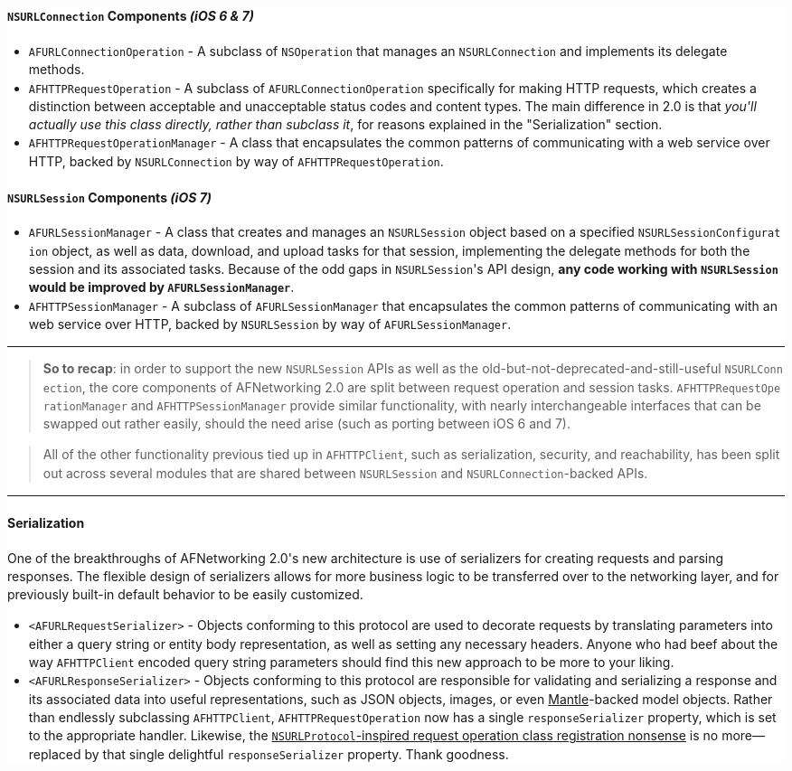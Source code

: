 #### `NSURLConnection` Components _(iOS 6 & 7)_

- `AFURLConnectionOperation` - A subclass of `NSOperation` that manages an `NSURLConnection` and implements its delegate methods.
- `AFHTTPRequestOperation` - A subclass of `AFURLConnectionOperation` specifically for making HTTP requests, which creates a distinction between acceptable and unacceptable status codes and content types. The main difference in 2.0 is that _you'll actually use this class directly, rather than subclass it_, for reasons explained in the "Serialization" section.
- `AFHTTPRequestOperationManager` - A class that encapsulates the common patterns of communicating with a web service over HTTP, backed by `NSURLConnection` by way of `AFHTTPRequestOperation`.

#### `NSURLSession` Components _(iOS 7)_

- `AFURLSessionManager` - A class that creates and manages an `NSURLSession` object based on a specified `NSURLSessionConfiguration` object, as well as data, download, and upload tasks for that session, implementing the delegate methods for both the session and its associated tasks. Because of the odd gaps in `NSURLSession`'s API design, **any code working with `NSURLSession` would be improved by `AFURLSessionManager`**.
- `AFHTTPSessionManager` - A subclass of `AFURLSessionManager` that encapsulates the common patterns of communicating with an web service over HTTP, backed by `NSURLSession` by way of `AFURLSessionManager`.

---

> **So to recap**: in order to support the new `NSURLSession` APIs as well as the old-but-not-deprecated-and-still-useful `NSURLConnection`, the core components of AFNetworking 2.0 are split between request operation and session tasks. `AFHTTPRequestOperationManager` and `AFHTTPSessionManager` provide similar functionality, with nearly interchangeable interfaces that can be swapped out rather easily, should the need arise (such as porting between iOS 6 and 7).

> All of the other functionality previous tied up in `AFHTTPClient`, such as serialization, security, and reachability, has been split out across several modules that are shared between `NSURLSession` and `NSURLConnection`-backed APIs.

---

#### Serialization

One of the breakthroughs of AFNetworking 2.0's new architecture is use of serializers for creating requests and parsing responses. The flexible design of serializers allows for more business logic to be transferred over to the networking layer, and for previously built-in default behavior to be easily customized.

- `<AFURLRequestSerializer>` - Objects conforming to this protocol are used to decorate requests by translating parameters into either a query string or entity body representation, as well as setting any necessary headers. Anyone who had beef about the way `AFHTTPClient` encoded query string parameters should find this new approach to be more to your liking.
- `<AFURLResponseSerializer>` - Objects conforming to this protocol are responsible for validating and serializing a response and its associated data into useful representations, such as JSON objects, images, or even [Mantle](https://github.com/blog/1299-mantle-a-model-framework-for-objective-c)-backed model objects. Rather than endlessly subclassing `AFHTTPClient`, `AFHTTPRequestOperation` now has a single `responseSerializer` property, which is set to the appropriate handler. Likewise, the [`NSURLProtocol`-inspired request operation class registration nonsense](http://cocoadocs.org/docsets/AFNetworking/1.3.1/Classes/AFHTTPClient.html#//api/name/registerHTTPOperationClass:) is no more—replaced by that single delightful `responseSerializer` property. Thank goodness.
